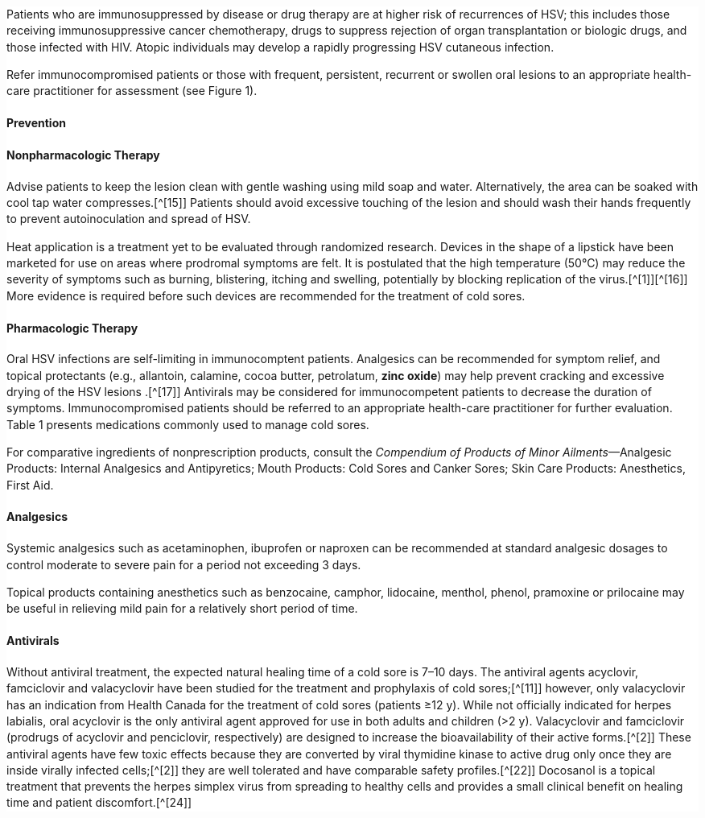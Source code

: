 Patients who are immunosuppressed by disease or drug therapy are at higher risk of recurrences of HSV; this includes those receiving immunosuppressive cancer chemotherapy, drugs to suppress rejection of organ transplantation or biologic drugs, and those infected with HIV. Atopic individuals may develop a rapidly progressing HSV cutaneous infection.

Refer immunocompromised patients or those with frequent, persistent, recurrent or swollen oral lesions to an appropriate health-care practitioner for assessment (see Figure 1).

#### Prevention



#### Nonpharmacologic Therapy

Advise patients to keep the lesion clean with gentle washing using mild soap and water. Alternatively, the area can be soaked with cool tap water compresses.​[^[15]] Patients should avoid excessive touching of the lesion and should wash their hands frequently to prevent autoinoculation and spread of HSV.

Heat application is a treatment yet to be evaluated through randomized research. Devices in the shape of a lipstick have been marketed for use on areas where prodromal symptoms are felt. It is postulated that the high temperature (50°C) may reduce the severity of symptoms such as burning, blistering, itching and swelling, potentially by blocking replication of the virus.​[^[1]]​[^[16]] More evidence is required before such devices are recommended for the treatment of cold sores.

#### Pharmacologic Therapy

Oral HSV infections are self-limiting in immunocomptent patients. Analgesics can be recommended for symptom relief, and topical protectants (e.g., allantoin, calamine, cocoa butter, petrolatum, **zinc oxide**) may help prevent cracking and excessive drying of the HSV lesions .​[^[17]] Antivirals may be considered for immunocompetent patients to decrease the duration of symptoms. Immunocompromised patients should be referred to an appropriate health-care practitioner for further evaluation. Table 1 presents medications commonly used to manage cold sores.

For comparative ingredients of nonprescription products, consult the *Compendium of Products of Minor Ailments*—Analgesic Products: Internal Analgesics and Antipyretics; Mouth Products: Cold Sores and Canker Sores; Skin Care Products: Anesthetics, First Aid.

#### Analgesics

Systemic analgesics such as acetaminophen, ibuprofen or naproxen can be recommended at standard analgesic dosages to control moderate to severe pain for a period not exceeding 3 days.

Topical products containing anesthetics such as benzocaine, camphor, lidocaine, menthol, phenol, pramoxine or prilocaine may be useful in relieving mild pain for a relatively short period of time.

#### Antivirals

Without antiviral treatment, the expected natural healing time of a cold sore is 7–10 days. The antiviral agents acyclovir, famciclovir and valacyclovir have been studied for the treatment and prophylaxis of cold sores;​[^[11]] however, only valacyclovir has an indication from Health Canada for the treatment of cold sores (patients ≥12 y). While not officially indicated for herpes labialis, oral acyclovir is the only antiviral agent approved for use in both adults and children (>2 y). Valacyclovir and famciclovir (prodrugs of acyclovir and penciclovir, respectively) are designed to increase the bioavailability of their active forms.​[^[2]] These antiviral agents have few toxic effects because they are converted by viral thymidine kinase to active drug only once they are inside virally infected cells;​[^[2]] they are well tolerated and have comparable safety profiles.​[^[22]] Docosanol is a topical treatment that prevents the herpes simplex virus from spreading to healthy cells and provides a small clinical benefit on healing time and patient discomfort.​[^[24]]
